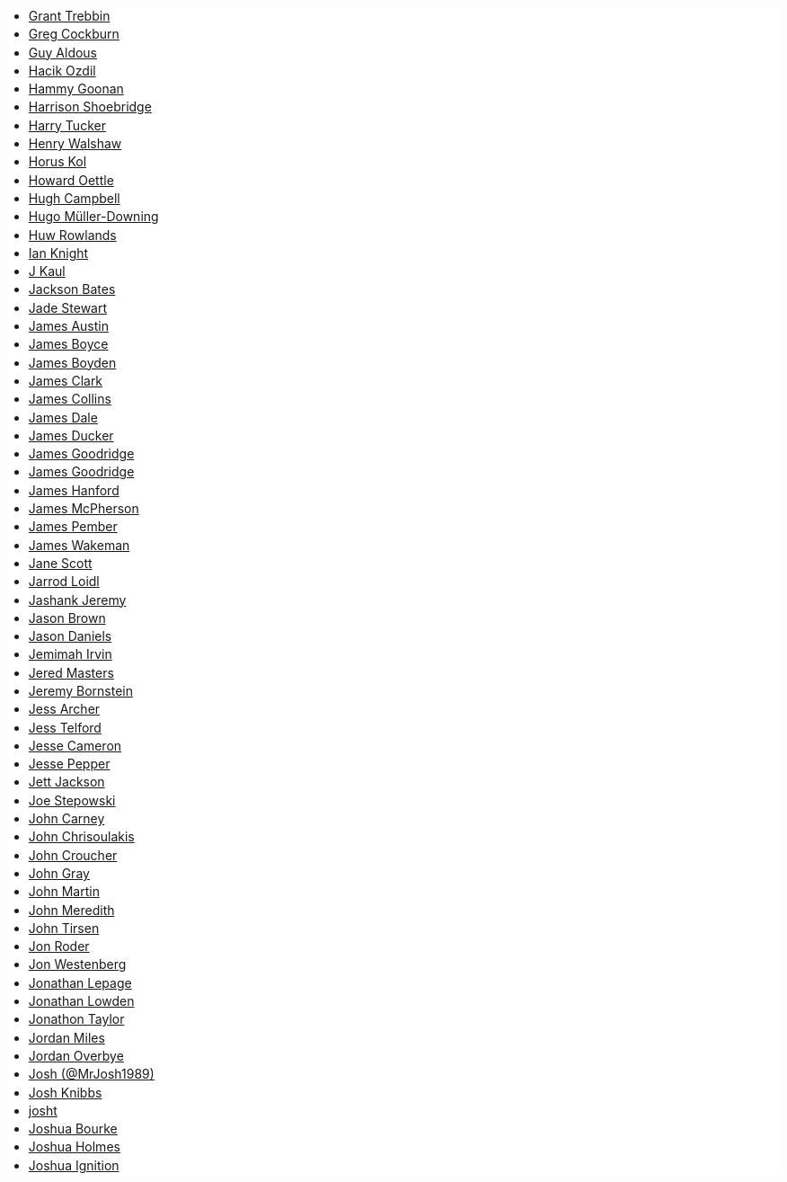 * [Grant Trebbin](https://twitter.com/GPTreb/status/1071654356913537024)
* [Greg Cockburn](https://twitter.com/gergnz/status/1072763468917301249)
* [Guy Aldous](https://lysdexia.digital)
* [Hacik Ozdil](https://hacik.io)
* [Hammy Goonan](https://github.com/hammygoonan)
* [Harrison Shoebridge](https://github.com/paked)
* [Harry Tucker](https://dropsmedia.io)
* [Henry Walshaw](https://twitter.com/om_henners/status/1071627677721710592)
* [Horus Kol](https://twitter.com/horus_kol/status/1071180354218807296)
* [Howard Oettle](https://github.com/hoettle)
* [Hugh Campbell](https://github.com/hughc)
* [Hugo Müller-Downing](https://hugo.md/)
* [Huw Rowlands](https://huwr.net)
* [Ian Knight](http://knightly.xyz)
* [J Kaul](https://twitter.com/j_kaul/status/1070986054037987329)
* [Jackson Bates](https://twitter.com/jacksonbates)
* [Jade Stewart](https://twitter.com/JadedSynic/status/1071531733034516480)
* [James Austin](http://jamesaust.in/)
* [James Boyce](https://github.com/B0yc3y)
* [James Boyden](http://jboy.id.au)
* [James Clark](https://github.com/james-clark-domain)
* [James Collins](https://twitter.com/Quacky_42/status/1072820925651795969)
* [James Dale](https://jamesdale.com.au)
* [James Ducker](https://ozvolvo.org)
* [James Goodridge](https://twitter.com/ljamgood/status/1071978179244384257)
* [James Goodridge](https://twitter.com/ljamgood/status/1071978179244384257)
* [James Hanford](http://projkt.io/)
* [James McPherson](https://twitter.com/jamescmcpherson/status/1071908421954195458)
* [James Pember](https://twitter.com/jamesepember)
* [James Wakeman](https://twitter.com/VideoJamesDev/status/1071637786581561344)
* [Jane Scott](https://twitter.com/JaneScott_/status/1071656253405900801)
* [Jarrod Loidl](https://twitter.com/jloidl/status/1071873806426243072)
* [Jashank Jeremy](https://twitter.com/jashankj/status/1071621350031151105)
* [Jason Brown](https://github.com/stopthatastronaut)
* [Jason Daniels](https://twitter.com/jdan2341/status/1071727238393999360)
* [Jemimah Irvin](https://twitter.com/JemimahIrvin/status/1071855263651491841)
* [Jered Masters](https://jered.cc)
* [Jeremy Bornstein](https://jeremy.org)
* [Jess Archer](https://twitter.com/jessarchercodes/status/1071386747852939269)
* [Jess Telford](https://jes.st/about)
* [Jesse Cameron](https://github.com/Jesse-Cameron/)
* [Jesse Pepper](https://twitter.com/jessepepper/status/1071707123690565632)
* [Jett Jackson](https://jettjacksonmedia.com)
* [Joe Stepowski](https://twitter.com/pompeyjoe80/status/1071682527922872323)
* [John Carney](https://twitter.com/johncarneyau/status/1071969002853826560)
* [John Chrisoulakis](https://twitter.com/john_chr/status/1071624269795221505)
* [John Croucher](https://twitter.com/johncroucher/status/1072009957111779328)
* [John Gray](https://twitter.com/johngray_au/status/1071910736077570049)
* [John Martin](https://twitter.com/JohnMartinIT/status/1071629136525852672)
* [John Meredith](https://twitter.com/psynix/status/1072333371659968512)
* [John Tirsen](https://twitter.com/tirsen/status/1072506755194806274)
* [Jon Roder](https://twitter.com/jon_roder/status/1071657141927239680)
* [Jon Westenberg](https://twitter.com/Jonwestenberg/status/1071647370314625024)
* [Jonathan Lepage](https://github.com/minipif)
* [Jonathan Lowden](https://github.com/jdlowden)
* [Jonathon Taylor](https://github.com/JDTAY)
* [Jordan Miles](https://twitter.com/JMiles42_/status/1072803507017736192)
* [Jordan Overbye](https://jordanoverbye.com)
* [Josh (@MrJosh1989)](https://twitter.com/MrJosh1989/status/1071581342876352512)
* [Josh Knibbs](https://twitter.com/TheNibsy/status/1071635717141319680)
* [josht](https://twitter.com/@joshteperman)
* [Joshua Bourke](https://twitter.com/Buorky/status/1070866643083882496)
* [Joshua Holmes](https://twitter.com/JoshDHolmes)
* [Joshua Ignition](https://twitter.com/IgnitionJD/status/1072025635176902656)